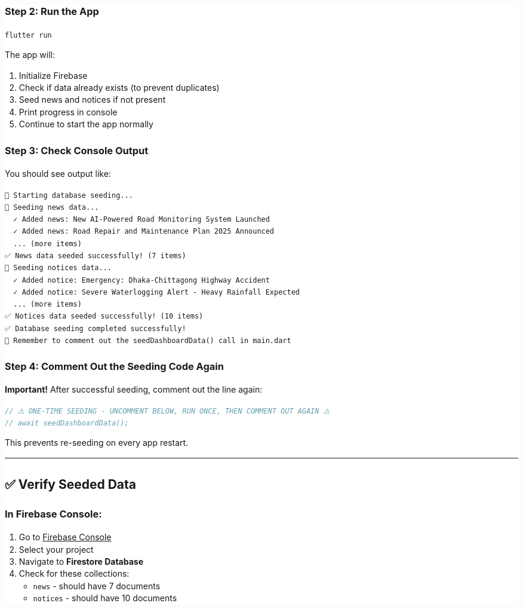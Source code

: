 ### Step 2: Run the App

```bash
flutter run
```

The app will:

1. Initialize Firebase
2. Check if data already exists (to prevent duplicates)
3. Seed news and notices if not present
4. Print progress in console
5. Continue to start the app normally

### Step 3: Check Console Output

You should see output like:

```
🌱 Starting database seeding...
📰 Seeding news data...
  ✓ Added news: New AI-Powered Road Monitoring System Launched
  ✓ Added news: Road Repair and Maintenance Plan 2025 Announced
  ... (more items)
✅ News data seeded successfully! (7 items)
📢 Seeding notices data...
  ✓ Added notice: Emergency: Dhaka-Chittagong Highway Accident
  ✓ Added notice: Severe Waterlogging Alert - Heavy Rainfall Expected
  ... (more items)
✅ Notices data seeded successfully! (10 items)
✅ Database seeding completed successfully!
📝 Remember to comment out the seedDashboardData() call in main.dart
```

### Step 4: Comment Out the Seeding Code Again

**Important!** After successful seeding, comment out the line again:

```dart
// ⚠️ ONE-TIME SEEDING - UNCOMMENT BELOW, RUN ONCE, THEN COMMENT OUT AGAIN ⚠️
// await seedDashboardData();
```

This prevents re-seeding on every app restart.

---

## ✅ Verify Seeded Data

### In Firebase Console:

1. Go to [Firebase Console](https://console.firebase.google.com)
2. Select your project
3. Navigate to **Firestore Database**
4. Check for these collections:
   - `news` - should have 7 documents
   - `notices` - should have 10 documents
